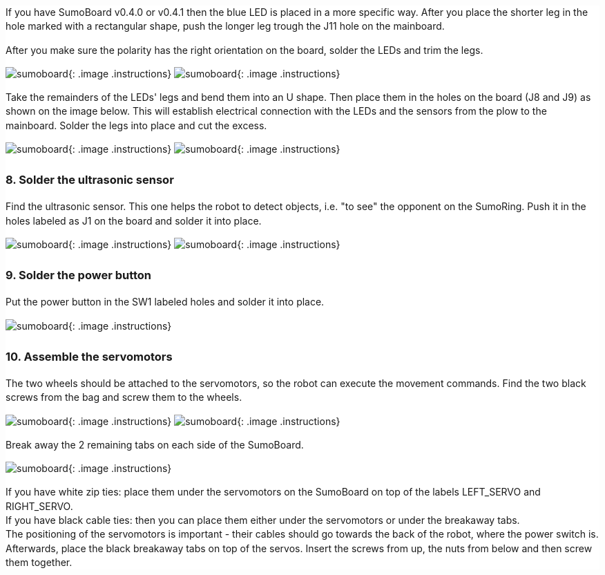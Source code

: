If you have SumoBoard v0.4.0 or v0.4.1 then the blue LED is placed in a more specific way. After you place the shorter leg in the hole marked with a rectangular shape, push the longer leg trough the J11 hole on the mainboard.

After you make sure the polarity has the right orientation on the board, solder the LEDs and trim the legs.

![sumoboard](/assets/img/v04X/step7_1.jpg){: .image .instructions}
![sumoboard](/assets/img/v04X/step7_2.jpg){: .image .instructions}

Take the remainders of the LEDs' legs and bend them into an U shape. Then place them in the holes on the board (J8 and J9) as shown on the image below. This will establish electrical connection with the LEDs and the sensors from the plow to the mainboard. Solder the legs into place and cut the excess.

![sumoboard](/assets/img/v04X/step8_1.jpg){: .image .instructions}
![sumoboard](/assets/img/v04X/step8_2.jpg){: .image .instructions}

### 8. Solder the ultrasonic sensor

Find the ultrasonic sensor. This one helps the robot to detect objects, i.e. "to see" the opponent on the SumoRing. Push it in the holes labeled as J1 on the board and solder it into place.

![sumoboard](/assets/img/v04X/step9_1.jpg){: .image .instructions}
![sumoboard](/assets/img/v04X/step9_2.jpg){: .image .instructions}

### 9. Solder the power button

Put the power button in the SW1 labeled holes and solder it into place.

![sumoboard](/assets/img/v04X/step10_1.jpg){: .image .instructions}

### 10. Assemble the servomotors

The two wheels should be attached to the servomotors, so the robot can execute the movement commands. Find the two black screws from the bag and screw them to the wheels.

![sumoboard](/assets/img/v04X/step11_1.jpg){: .image .instructions}
![sumoboard](/assets/img/v04X/step11_2.jpg){: .image .instructions}

Break away the 2 remaining tabs on each side of the SumoBoard.

![sumoboard](/assets/img/v04X/step11_3.jpg){: .image .instructions}

If you have white zip ties: place them under the servomotors on the SumoBoard on top of the labels LEFT_SERVO and RIGHT_SERVO.  
If you have black cable ties: then you can place them either under the servomotors or under the breakaway tabs.  
The positioning of the servomotors is important - their cables should go towards the back of the robot, where the power switch is. Afterwards, place the black breakaway tabs on top of the servos. Insert the screws from up, the nuts from below and then screw them together.
